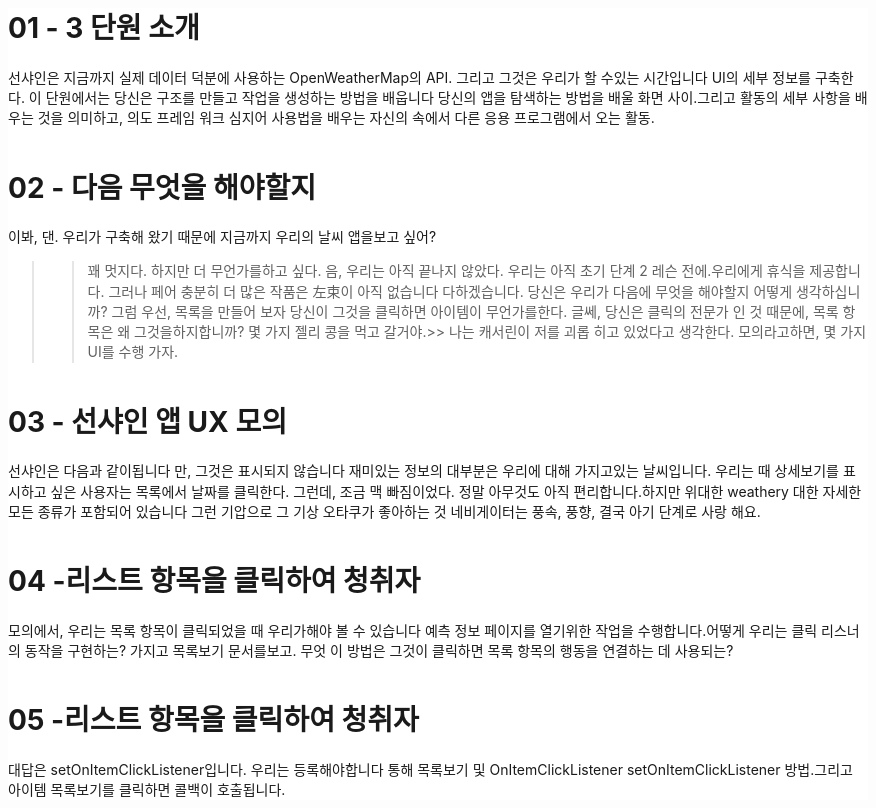 01 - 3 단원 소개
=============================

선샤인은 지금까지 실제 데이터 덕분에 사용하는
OpenWeatherMap의 API. 그리고 그것은 우리가 할 수있는 시간입니다
UI의 세부 정보를 구축한다. 이 단원에서는
당신은 구조를 만들고 작업을 생성하는 방법을 배웁니다
당신의 앱을 탐색하는 방법을 배울
화면 사이.그리고 활동의 세부 사항을 배우는 것을 의미하고,
의도 프레임 워크 심지어 사용법을 배우는
자신의 속에서 다른 응용 프로그램에서 오는 활동.


02 - 다음 무엇을 해야할지
====================

이봐, 댄. 우리가 구축해 왔기 때문에 지금까지 우리의 날씨 앱을보고 싶어?
>> 꽤 멋지다. 하지만 더 무언가를하고 싶다.
>> 음, 우리는 아직 끝나지 않았다. 우리는 아직 초기 단계
2 레슨 전에.우리에게 휴식을 제공합니다. 그러나 페어
충분히 더 많은 작품은 左束이 아직 없습니다
다하겠습니다. 당신은 우리가 다음에 무엇을 해야할지 어떻게 생각하십니까?
>> 그럼 우선, 목록을 만들어 보자
당신이 그것을 클릭하면 아이템이 무언가를한다.
>> 글쎄, 당신은 클릭의 전문가 인 것 때문에,
목록 항목은 왜 그것을하지합니까? 몇 가지 젤리 콩을 먹고 갈거야.>> 나는 캐서린이 저를 괴롭 히고 있었다고 생각한다.
모의라고하면, 몇 가지 UI를 수행 가자.


03 - 선샤인 앱 UX 모의
==========================

선샤인은 다음과 같이됩니다 만, 그것은 표시되지 않습니다
재미있는 정보의 대부분은 우리에 대해 가지고있는
날씨입니다. 우리는 때 상세보기를 표시하고 싶은
사용자는 목록에서 날짜를 클릭한다.
그런데, 조금 맥 빠짐이었다. 정말 아무것도
아직 편리합니다.하지만 위대한 weathery 대한 자세한 모든 종류가 포함되어 있습니다
그런 기압으로 그 기상 오타쿠가 좋아하는 것
네비게이터는 풍속, 풍향, 결국 아기 단계로 사랑 해요.


04 -리스트 항목을 클릭하여 청취자
=============================

모의에서, 우리는 목록 항목이 클릭되었을 때 우리가해야 볼 수 있습니다
예측 정보 페이지를 열기위한 작업을 수행합니다.어떻게
우리는 클릭 리스너의 동작을 구현하는? 가지고
목록보기 문서를보고. 무엇
이 방법은 그것이 클릭하면 목록 항목의 행동을 연결하는 데 사용되는?


05 -리스트 항목을 클릭하여 청취자
=============================

대답은 setOnItemClickListener입니다. 우리는 등록해야합니다
통해 목록보기 및 OnItemClickListener
setOnItemClickListener 방법.그리고 아이템
목록보기를 클릭하면 콜백이 호출됩니다.
